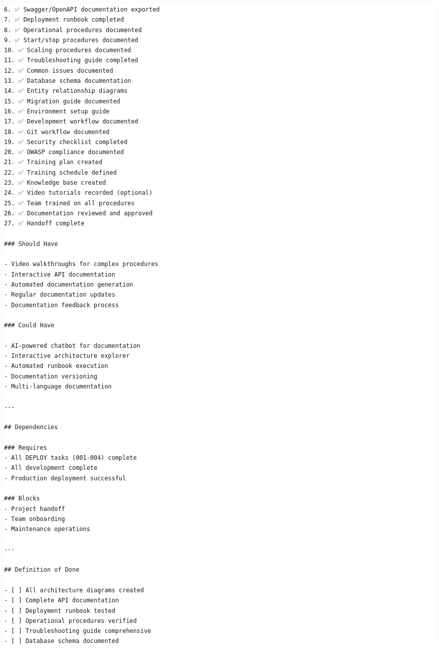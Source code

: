 ```
6. ✅ Swagger/OpenAPI documentation exported
7. ✅ Deployment runbook completed
8. ✅ Operational procedures documented
9. ✅ Start/stop procedures documented
10. ✅ Scaling procedures documented
11. ✅ Troubleshooting guide completed
12. ✅ Common issues documented
13. ✅ Database schema documentation
14. ✅ Entity relationship diagrams
15. ✅ Migration guide documented
16. ✅ Environment setup guide
17. ✅ Development workflow documented
18. ✅ Git workflow documented
19. ✅ Security checklist completed
20. ✅ OWASP compliance documented
21. ✅ Training plan created
22. ✅ Training schedule defined
23. ✅ Knowledge base created
24. ✅ Video tutorials recorded (optional)
25. ✅ Team trained on all procedures
26. ✅ Documentation reviewed and approved
27. ✅ Handoff complete

### Should Have

- Video walkthroughs for complex procedures
- Interactive API documentation
- Automated documentation generation
- Regular documentation updates
- Documentation feedback process

### Could Have

- AI-powered chatbot for documentation
- Interactive architecture explorer
- Automated runbook execution
- Documentation versioning
- Multi-language documentation

---

## Dependencies

### Requires
- All DEPLOY tasks (001-004) complete
- All development complete
- Production deployment successful

### Blocks
- Project handoff
- Team onboarding
- Maintenance operations

---

## Definition of Done

- [ ] All architecture diagrams created
- [ ] Complete API documentation
- [ ] Deployment runbook tested
- [ ] Operational procedures verified
- [ ] Troubleshooting guide comprehensive
- [ ] Database schema documented
```